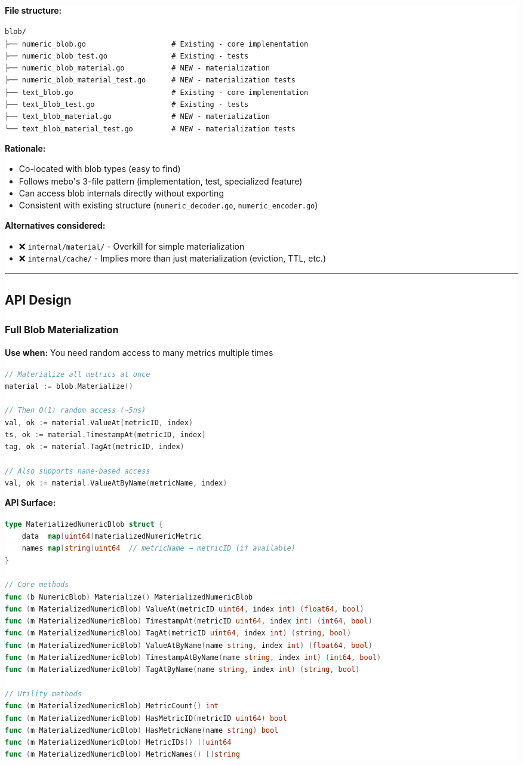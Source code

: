 **File structure:**
```
blob/
├── numeric_blob.go                    # Existing - core implementation
├── numeric_blob_test.go               # Existing - tests
├── numeric_blob_material.go           # NEW - materialization
├── numeric_blob_material_test.go      # NEW - materialization tests
├── text_blob.go                       # Existing - core implementation
├── text_blob_test.go                  # Existing - tests
├── text_blob_material.go              # NEW - materialization
└── text_blob_material_test.go         # NEW - materialization tests
```

**Rationale:**
- Co-located with blob types (easy to find)
- Follows mebo's 3-file pattern (implementation, test, specialized feature)
- Can access blob internals directly without exporting
- Consistent with existing structure (`numeric_decoder.go`, `numeric_encoder.go`)

**Alternatives considered:**
- ❌ `internal/material/` - Overkill for simple materialization
- ❌ `internal/cache/` - Implies more than just materialization (eviction, TTL, etc.)

---

## API Design

### Full Blob Materialization

**Use when:** You need random access to many metrics multiple times

```go
// Materialize all metrics at once
material := blob.Materialize()

// Then O(1) random access (~5ns)
val, ok := material.ValueAt(metricID, index)
ts, ok := material.TimestampAt(metricID, index)
tag, ok := material.TagAt(metricID, index)

// Also supports name-based access
val, ok := material.ValueAtByName(metricName, index)
```

**API Surface:**

```go
type MaterializedNumericBlob struct {
    data  map[uint64]materializedNumericMetric
    names map[string]uint64  // metricName → metricID (if available)
}

// Core methods
func (b NumericBlob) Materialize() MaterializedNumericBlob
func (m MaterializedNumericBlob) ValueAt(metricID uint64, index int) (float64, bool)
func (m MaterializedNumericBlob) TimestampAt(metricID uint64, index int) (int64, bool)
func (m MaterializedNumericBlob) TagAt(metricID uint64, index int) (string, bool)
func (m MaterializedNumericBlob) ValueAtByName(name string, index int) (float64, bool)
func (m MaterializedNumericBlob) TimestampAtByName(name string, index int) (int64, bool)
func (m MaterializedNumericBlob) TagAtByName(name string, index int) (string, bool)

// Utility methods
func (m MaterializedNumericBlob) MetricCount() int
func (m MaterializedNumericBlob) HasMetricID(metricID uint64) bool
func (m MaterializedNumericBlob) HasMetricName(name string) bool
func (m MaterializedNumericBlob) MetricIDs() []uint64
func (m MaterializedNumericBlob) MetricNames() []string
```